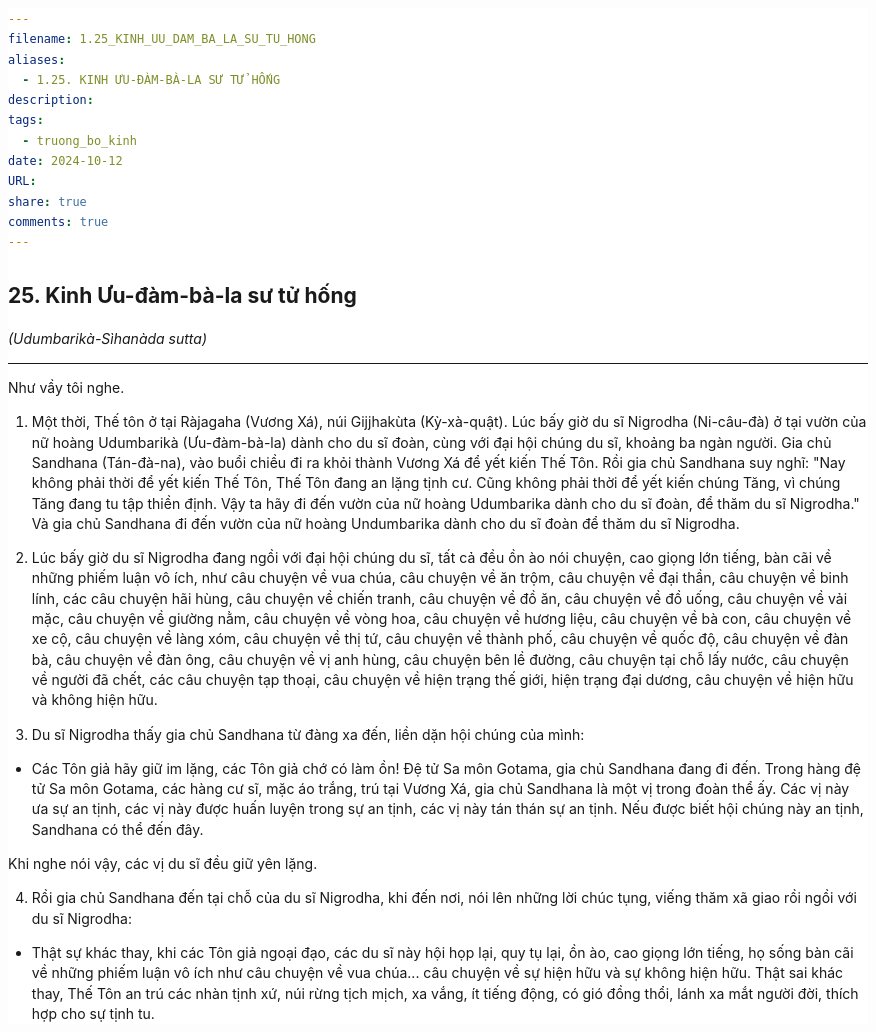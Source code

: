 ```yaml
---
filename: 1.25_KINH_UU_DAM_BA_LA_SU_TU_HONG
aliases:
  - 1.25. KINH ƯU-ĐÀM-BÀ-LA SƯ TỬ HỐNG
description: 
tags:
  - truong_bo_kinh
date: 2024-10-12
URL: 
share: true
comments: true
---
```

## 25. Kinh Ưu-đàm-bà-la sư tử hống  
_(Udumbarikà-Sìhanàda sutta)_

---

Như vầy tôi nghe.

1. Một thời, Thế tôn ở tại Ràjagaha (Vương Xá), núi Gijjhakùta (Kỳ-xà-quật). Lúc bấy giờ du sĩ Nigrodha (Ni-câu-đà) ở tại vườn của nữ hoàng Udumbarikà (Ưu-đàm-bà-la) dành cho du sĩ đoàn, cùng với đại hội chúng du sĩ, khoảng ba ngàn người. Gia chủ Sandhana (Tán-đà-na), vào buổi chiều đi ra khỏi thành Vương Xá để yết kiến Thế Tôn. Rồi gia chủ Sandhana suy nghĩ: "Nay không phải thời để yết kiến Thế Tôn, Thế Tôn đang an lặng tịnh cư. Cũng không phải thời để yết kiến chúng Tăng, vì chúng Tăng đang tu tập thiền định. Vậy ta hãy đi đến vườn của nữ hoàng Udumbarika dành cho du sĩ đoàn, để thăm du sĩ Nigrodha." Và gia chủ Sandhana đi đến vườn của nữ hoàng Undumbarika dành cho du sĩ đoàn để thăm du sĩ Nigrodha.

2. Lúc bấy giờ du sĩ Nigrodha đang ngồi với đại hội chúng du sĩ, tất cả đều ồn ào nói chuyện, cao giọng lớn tiếng, bàn cãi về những phiếm luận vô ích, như câu chuyện về vua chúa, câu chuyện về ăn trộm, câu chuyện về đại thần, câu chuyện về binh lính, các câu chuyện hãi hùng, câu chuyện về chiến tranh, câu chuyện về đồ ăn, câu chuyện về đồ uống, câu chuyện về vải mặc, câu chuyện về giường nằm, câu chuyện về vòng hoa, câu chuyện về hương liệu, câu chuyện về bà con, câu chuyện về xe cộ, câu chuyện về làng xóm, câu chuyện về thị tứ, câu chuyện về thành phố, câu chuyện về quốc độ, câu chuyện về đàn bà, câu chuyện về đàn ông, câu chuyện về vị anh hùng, câu chuyện bên lề đường, câu chuyện tại chỗ lấy nước, câu chuyện về người đã chết, các câu chuyện tạp thoại, câu chuyện về hiện trạng thế giới, hiện trạng đại dương, câu chuyện về hiện hữu và không hiện hữu.

3. Du sĩ Nigrodha thấy gia chủ Sandhana từ đàng xa đến, liền dặn hội chúng của mình:

- Các Tôn giả hãy giữ im lặng, các Tôn giả chớ có làm ồn! Ðệ tử Sa môn Gotama, gia chủ Sandhana đang đi đến. Trong hàng đệ tử Sa môn Gotama, các hàng cư sĩ, mặc áo trắng, trú tại Vương Xá, gia chủ Sandhana là một vị trong đoàn thể ấy. Các vị này ưa sự an tịnh, các vị này được huấn luyện trong sự an tịnh, các vị này tán thán sự an tịnh. Nếu được biết hội chúng này an tịnh, Sandhana có thể đến đây.

Khi nghe nói vậy, các vị du sĩ đều giữ yên lặng.

4. Rồi gia chủ Sandhana đến tại chỗ của du sĩ Nigrodha, khi đến nơi, nói lên những lời chúc tụng, viếng thăm xã giao rồi ngồi với du sĩ Nigrodha:

- Thật sự khác thay, khi các Tôn giả ngoại đạo, các du sĩ này hội họp lại, quy tụ lại, ồn ào, cao giọng lớn tiếng, họ sống bàn cãi về những phiếm luận vô ích như câu chuyện về vua chúa... câu chuyện về sự hiện hữu và sự không hiện hữu. Thật sai khác thay, Thế Tôn an trú các nhàn tịnh xứ, núi rừng tịch mịch, xa vắng, ít tiếng động, có gió đồng thổi, lánh xa mắt người đời, thích hợp cho sự tịnh tu.
